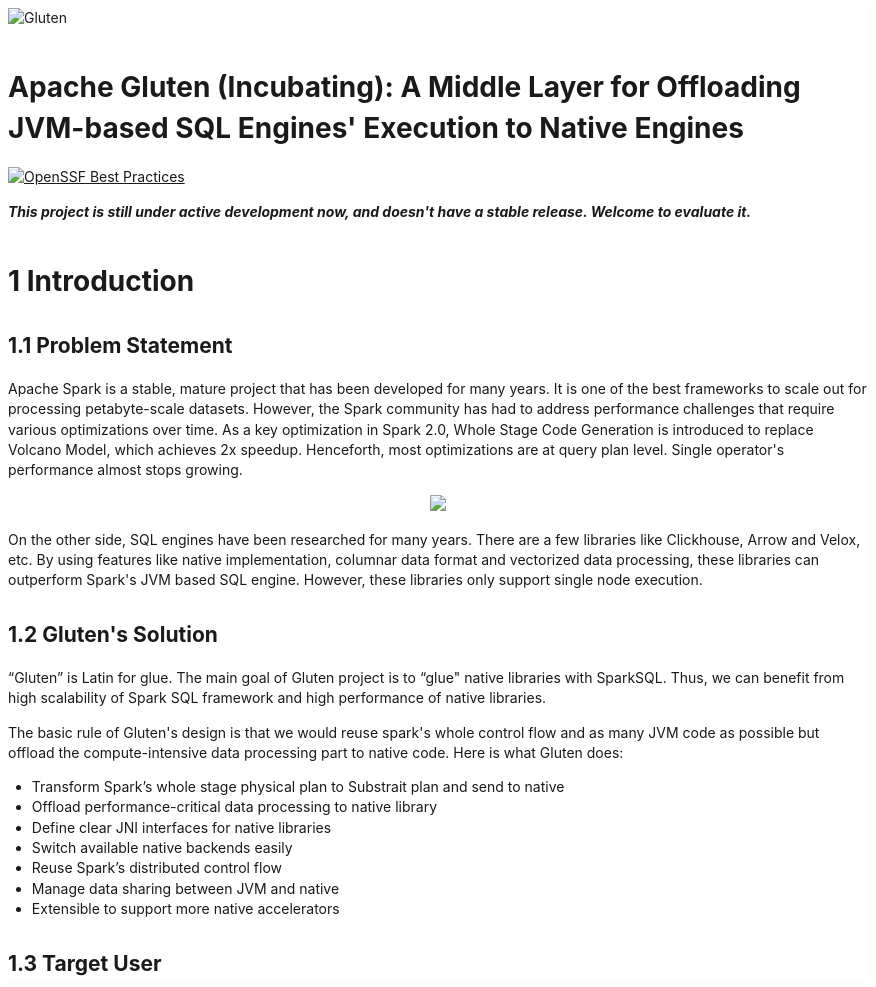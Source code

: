 ![Gluten](docs/image/gluten-logo.svg)

# Apache Gluten (Incubating): A Middle Layer for Offloading JVM-based SQL Engines' Execution to Native Engines

[![OpenSSF Best Practices](https://www.bestpractices.dev/projects/8452/badge)](https://www.bestpractices.dev/projects/8452)

*<b>This project is still under active development now, and doesn't have a stable release. Welcome to evaluate it.</b>*

# 1 Introduction

## 1.1 Problem Statement 

Apache Spark is a stable, mature project that has been developed for many years. It is one of the best frameworks to scale out for processing petabyte-scale datasets. However, the Spark community has had to address performance challenges that require various optimizations over time. As a key optimization in Spark 2.0, Whole Stage Code Generation is introduced to replace Volcano Model, which achieves 2x speedup. Henceforth, most optimizations are at query plan level. Single operator's performance almost stops growing.

<p align="center">
<img src="https://user-images.githubusercontent.com/47296334/199853029-b6d0ea19-f8e4-4f62-9562-2838f7f159a7.png" width="800">
</p>

On the other side, SQL engines have been researched for many years. There are a few libraries like Clickhouse, Arrow and Velox, etc. By using features like native implementation, columnar data format and vectorized data processing, these libraries can outperform Spark's JVM based SQL engine. However, these libraries only support single node execution.

## 1.2 Gluten's Solution

“Gluten” is Latin for glue. The main goal of Gluten project is to “glue" native libraries with SparkSQL. Thus, we can benefit from high scalability of Spark SQL framework and high performance of native libraries.

The basic rule of Gluten's design is that we would reuse spark's whole control flow and as many JVM code as possible but offload the compute-intensive data processing part to native code. Here is what Gluten does:
* Transform Spark’s whole stage physical plan to Substrait plan and send to native
* Offload performance-critical data processing to native library
* Define clear JNI interfaces for native libraries
* Switch available native backends easily
* Reuse Spark’s distributed control flow
* Manage data sharing between JVM and native
* Extensible to support more native accelerators

## 1.3 Target User
